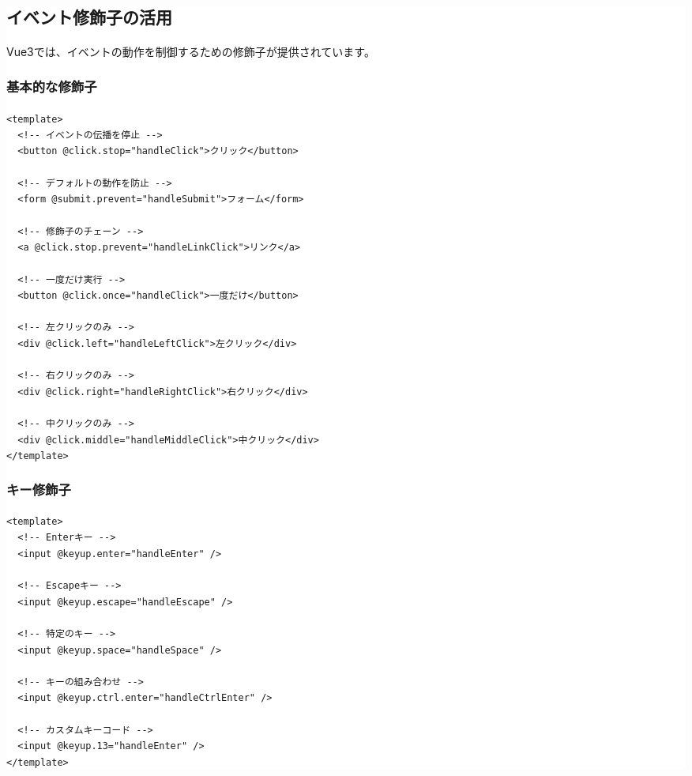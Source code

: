 ## イベント修飾子の活用

Vue3では、イベントの動作を制御するための修飾子が提供されています。

### 基本的な修飾子

```vue
<template>
  <!-- イベントの伝播を停止 -->
  <button @click.stop="handleClick">クリック</button>
  
  <!-- デフォルトの動作を防止 -->
  <form @submit.prevent="handleSubmit">フォーム</form>
  
  <!-- 修飾子のチェーン -->
  <a @click.stop.prevent="handleLinkClick">リンク</a>
  
  <!-- 一度だけ実行 -->
  <button @click.once="handleClick">一度だけ</button>
  
  <!-- 左クリックのみ -->
  <div @click.left="handleLeftClick">左クリック</div>
  
  <!-- 右クリックのみ -->
  <div @click.right="handleRightClick">右クリック</div>
  
  <!-- 中クリックのみ -->
  <div @click.middle="handleMiddleClick">中クリック</div>
</template>
```

### キー修飾子

```vue
<template>
  <!-- Enterキー -->
  <input @keyup.enter="handleEnter" />
  
  <!-- Escapeキー -->
  <input @keyup.escape="handleEscape" />
  
  <!-- 特定のキー -->
  <input @keyup.space="handleSpace" />
  
  <!-- キーの組み合わせ -->
  <input @keyup.ctrl.enter="handleCtrlEnter" />
  
  <!-- カスタムキーコード -->
  <input @keyup.13="handleEnter" />
</template>
```
